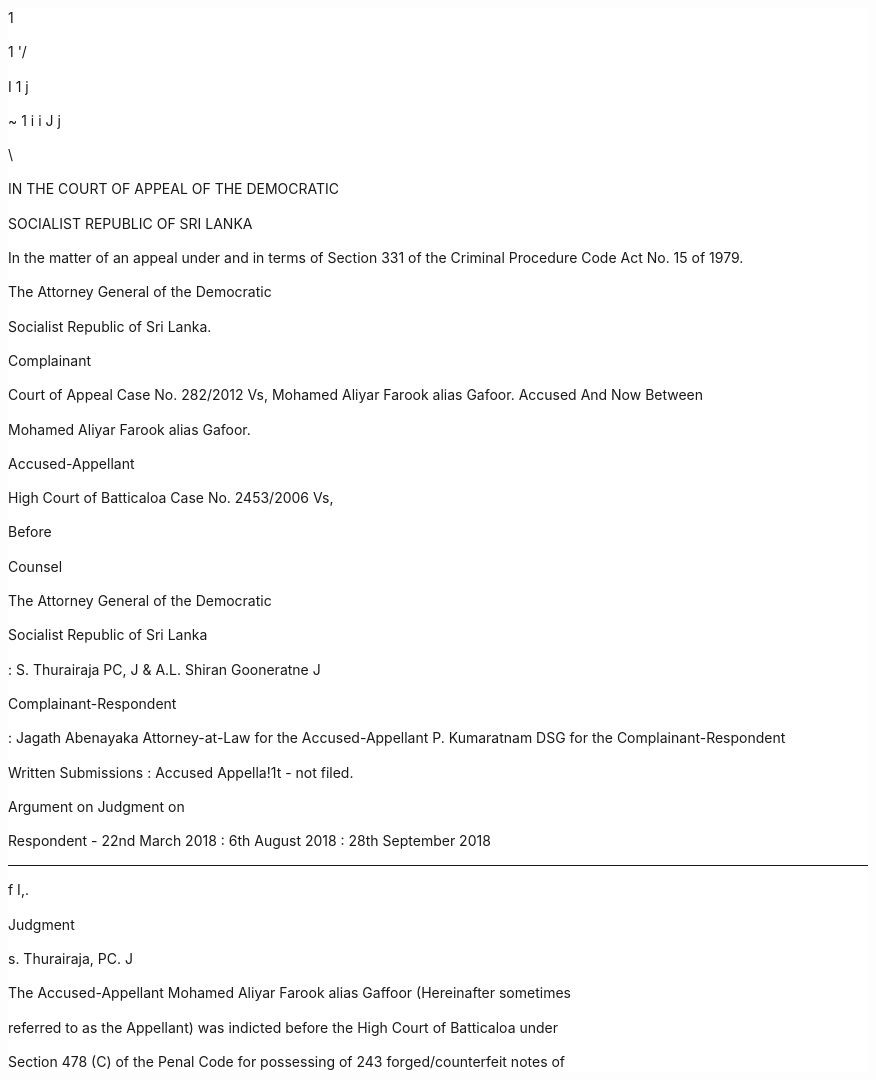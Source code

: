 1

1 '/

I 1 j

~ 1 i i J j

\

IN THE COURT OF APPEAL OF THE DEMOCRATIC

SOCIALIST REPUBLIC OF SRI LANKA

In the matter of an appeal under and in terms of Section 331 of the Criminal Procedure Code Act No. 15 of 1979.

The Attorney General of the Democratic

Socialist Republic of Sri Lanka.

Complainant

Court of Appeal Case No. 282/2012 Vs, Mohamed Aliyar Farook alias Gafoor. Accused And Now Between

Mohamed Aliyar Farook alias Gafoor.

Accused-Appellant

High Court of Batticaloa Case No. 2453/2006 Vs,

Before

Counsel

The Attorney General of the Democratic

Socialist Republic of Sri Lanka

: S. Thurairaja PC, J & A.L. Shiran Gooneratne J

Complainant-Respondent

: Jagath Abenayaka Attorney-at-Law for the Accused-Appellant P. Kumaratnam DSG for the Complainant-Respondent

Written Submissions : Accused Appella!1t - not filed.

Argument on Judgment on

Respondent - 22nd March 2018 : 6th August 2018 : 28th September 2018

***********

f I,.

Judgment

s. Thurairaja, PC. J

The Accused-Appellant Mohamed Aliyar Farook alias Gaffoor (Hereinafter sometimes

referred to as the Appellant) was indicted before the High Court of Batticaloa under

Section 478 (C) of the Penal Code for possessing of 243 forged/counterfeit notes of

